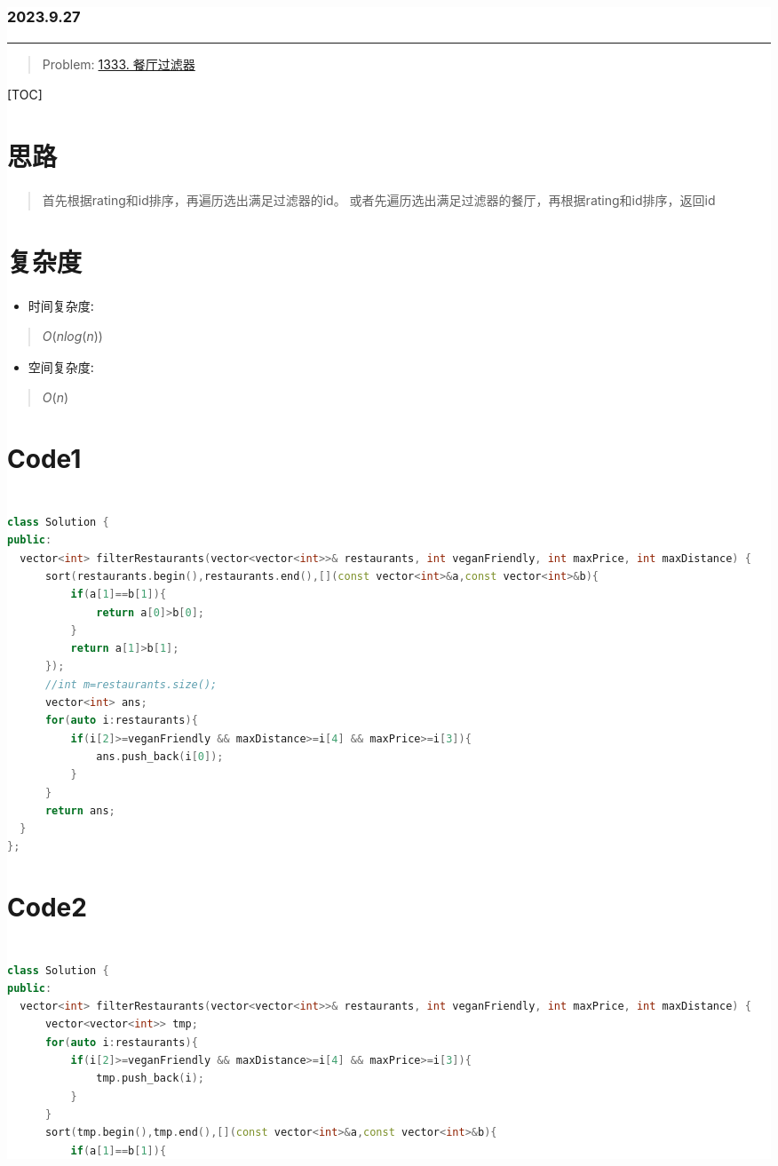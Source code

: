 
### 2023.9.27
------------------------------
> Problem: [1333. 餐厅过滤器](https://leetcode.cn/problems/filter-restaurants-by-vegan-friendly-price-and-distance/description/)

  [TOC]
  
  # 思路
  > 首先根据rating和id排序，再遍历选出满足过滤器的id。
或者先遍历选出满足过滤器的餐厅，再根据rating和id排序，返回id
  
  # 复杂度
  - 时间复杂度: 
  > $O(nlog(n))$
  
  - 空间复杂度: 
  > $O(n)$
  


  # Code1
  ```C++ []
  
  class Solution {
public:
    vector<int> filterRestaurants(vector<vector<int>>& restaurants, int veganFriendly, int maxPrice, int maxDistance) {
        sort(restaurants.begin(),restaurants.end(),[](const vector<int>&a,const vector<int>&b){
            if(a[1]==b[1]){
                return a[0]>b[0];
            }
            return a[1]>b[1];
        });
        //int m=restaurants.size();
        vector<int> ans;
        for(auto i:restaurants){
            if(i[2]>=veganFriendly && maxDistance>=i[4] && maxPrice>=i[3]){
                ans.push_back(i[0]);
            }
        }
        return ans;
    }
};
  ```

 # Code2
  ```C++ []
  
  class Solution {
public:
    vector<int> filterRestaurants(vector<vector<int>>& restaurants, int veganFriendly, int maxPrice, int maxDistance) {
        vector<vector<int>> tmp;
        for(auto i:restaurants){
            if(i[2]>=veganFriendly && maxDistance>=i[4] && maxPrice>=i[3]){
                tmp.push_back(i);
            }
        }
        sort(tmp.begin(),tmp.end(),[](const vector<int>&a,const vector<int>&b){
            if(a[1]==b[1]){
  ```